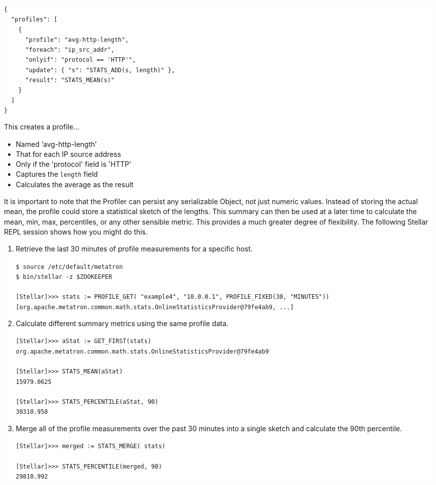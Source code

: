 ```
{
  "profiles": [
    {
      "profile": "avg-http-length",
      "foreach": "ip_src_addr",
      "onlyif": "protocol == 'HTTP'",
      "update": { "s": "STATS_ADD(s, length)" },
      "result": "STATS_MEAN(s)"
    }
  ]
}
```

This creates a profile...
 * Named ‘avg-http-length’
 * That for each IP source address
 * Only if the 'protocol' field is 'HTTP'
 * Captures the `length` field
 * Calculates the average as the result

It is important to note that the Profiler can persist any serializable Object, not just numeric values. Instead of storing the actual mean, the profile could store a statistical sketch of the lengths.  This summary can then be used at a later time to calculate the mean, min, max, percentiles, or any other sensible metric.  This provides a much greater degree of flexibility. The following Stellar REPL session shows how you might do this.

1. Retrieve the last 30 minutes of profile measurements for a specific host.
    ```
    $ source /etc/default/metatron
    $ bin/stellar -z $ZOOKEEPER

    [Stellar]>>> stats := PROFILE_GET( "example4", "10.0.0.1", PROFILE_FIXED(30, "MINUTES"))
    [org.apache.metatron.common.math.stats.OnlineStatisticsProvider@79fe4ab9, ...]
    ```

1. Calculate different summary metrics using the same profile data.
    ```
    [Stellar]>>> aStat := GET_FIRST(stats)
    org.apache.metatron.common.math.stats.OnlineStatisticsProvider@79fe4ab9

    [Stellar]>>> STATS_MEAN(aStat)
    15979.0625

    [Stellar]>>> STATS_PERCENTILE(aStat, 90)
    30310.958
    ```

1. Merge all of the profile measurements over the past 30 minutes into a single sketch and calculate the 90th percentile.
    ```
    [Stellar]>>> merged := STATS_MERGE( stats)

    [Stellar]>>> STATS_PERCENTILE(merged, 90)
    29810.992
    ```
